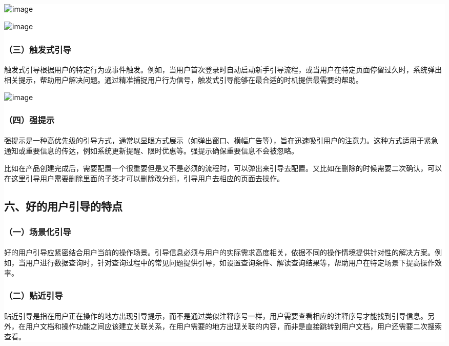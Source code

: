 ![image](https://prod-files-secure.s3.us-west-2.amazonaws.com/a7a0cc5a-89b9-4cda-8686-1fba0ca52f40/8da494b1-0cae-4a97-8e27-0cbff7167777/image.png?X-Amz-Algorithm=AWS4-HMAC-SHA256&X-Amz-Content-Sha256=UNSIGNED-PAYLOAD&X-Amz-Credential=ASIAZI2LB466TKNSDCMS%2F20250402%2Fus-west-2%2Fs3%2Faws4_request&X-Amz-Date=20250402T221853Z&X-Amz-Expires=3600&X-Amz-Security-Token=IQoJb3JpZ2luX2VjEHYaCXVzLXdlc3QtMiJIMEYCIQDbbjLoOIK7Ncvv5aQIkQsiqczCt0sR8m7y%2FzCe1ohcdAIhANGjzOpMtrnmPLGecIXpLq8ApPS%2FGc%2B2wn42PTVBDHGCKogECN%2F%2F%2F%2F%2F%2F%2F%2F%2F%2F%2FwEQABoMNjM3NDIzMTgzODA1Igx3PuOjwRCqeFZg27sq3AOMFW1eP6FfWhXKJ4%2FEwgle2nOB35V2siRLef2lYXpXuQCwIqhOIiEh6kWBdbrBi7ZSpOHs%2FjGQcsM%2FTQ%2BVUC14xwyfJzw1dmysVOyx9C8R9PcpMzlXDQDWU%2BbZ9ulSHtHhgc7UOnWANSuRn9Swcc%2FT0c3rqWt1M4Jtv6Ln8o0UDwt%2BhI4bl%2FRyFMqUAmK%2Bu0XjbBaDtxbhgudddcrIHkTkteT%2FpBrVhCyOczyTkYpOW%2F4P%2ByKQCy3oJOqgeSspNGMmLi%2BFJEaOa2Nl8vdIJ9kMGKFDFxWBHFN7%2B6WFpz%2FEzqkws6pTF3QIVjRlySzesA8lvIPALy2gCBorEt8fXWWmzBw%2BPC%2BlMSVVI%2BCznowHJTIQVBAFj%2FT8T%2Bj3NVKvjqqK%2Bgn2d4zMh7NYdYd6dVefIxhRTZUSZv1Irc1J2CYZu%2BmY%2BGyO9VNf8wLLSa4H%2FJtDUV63HbTBbUqKeGsjvc8qqXgnXhfsTnxJhqayZz1NpuKFOagrdMI0fOGx5WxhqMqAqDOmbZq2jMup%2F6Eebl2M3BG0JmulHyJbxCSZ%2FqmPS9CQZrpgf9IKoCRKn%2FWmPTqvhfI2ZbhBfEyHHEeHwR4bf0R1oQRtuBLP1M1VRqQuJCcfmyrbyx3nSQsgJjDb17a%2FBjqkARUfe9GtVDd9ySWkRGnurFVV0x90hSFy%2FgsDYYRU4xGqOuiwyFQZhmsgscjBLynycYKYhgPAmlfF6dY8CwObOBQqoMPvpjb6AO4VDd%2BYVs1usT1LUx0q57S%2Bgoh0uMgwMCo6H0IJ%2B7U3gs%2BM22xWBlVfIw6YB1hiH9s%2FfQMHUxSm6poSr2mmjVq3xjk7FCuuD9ciNU9uc1WaMEQYbte491EuuVRx&X-Amz-Signature=8b8bfba7dcc005639fd77b87c62fa7cf76d190b34a319b1f3064a981c7d6f08d&X-Amz-SignedHeaders=host&x-id=GetObject)

![image](https://prod-files-secure.s3.us-west-2.amazonaws.com/a7a0cc5a-89b9-4cda-8686-1fba0ca52f40/601f4131-075f-4ec9-8b9b-c6e41360bfbb/image.png?X-Amz-Algorithm=AWS4-HMAC-SHA256&X-Amz-Content-Sha256=UNSIGNED-PAYLOAD&X-Amz-Credential=ASIAZI2LB466TKNSDCMS%2F20250402%2Fus-west-2%2Fs3%2Faws4_request&X-Amz-Date=20250402T221853Z&X-Amz-Expires=3600&X-Amz-Security-Token=IQoJb3JpZ2luX2VjEHYaCXVzLXdlc3QtMiJIMEYCIQDbbjLoOIK7Ncvv5aQIkQsiqczCt0sR8m7y%2FzCe1ohcdAIhANGjzOpMtrnmPLGecIXpLq8ApPS%2FGc%2B2wn42PTVBDHGCKogECN%2F%2F%2F%2F%2F%2F%2F%2F%2F%2F%2FwEQABoMNjM3NDIzMTgzODA1Igx3PuOjwRCqeFZg27sq3AOMFW1eP6FfWhXKJ4%2FEwgle2nOB35V2siRLef2lYXpXuQCwIqhOIiEh6kWBdbrBi7ZSpOHs%2FjGQcsM%2FTQ%2BVUC14xwyfJzw1dmysVOyx9C8R9PcpMzlXDQDWU%2BbZ9ulSHtHhgc7UOnWANSuRn9Swcc%2FT0c3rqWt1M4Jtv6Ln8o0UDwt%2BhI4bl%2FRyFMqUAmK%2Bu0XjbBaDtxbhgudddcrIHkTkteT%2FpBrVhCyOczyTkYpOW%2F4P%2ByKQCy3oJOqgeSspNGMmLi%2BFJEaOa2Nl8vdIJ9kMGKFDFxWBHFN7%2B6WFpz%2FEzqkws6pTF3QIVjRlySzesA8lvIPALy2gCBorEt8fXWWmzBw%2BPC%2BlMSVVI%2BCznowHJTIQVBAFj%2FT8T%2Bj3NVKvjqqK%2Bgn2d4zMh7NYdYd6dVefIxhRTZUSZv1Irc1J2CYZu%2BmY%2BGyO9VNf8wLLSa4H%2FJtDUV63HbTBbUqKeGsjvc8qqXgnXhfsTnxJhqayZz1NpuKFOagrdMI0fOGx5WxhqMqAqDOmbZq2jMup%2F6Eebl2M3BG0JmulHyJbxCSZ%2FqmPS9CQZrpgf9IKoCRKn%2FWmPTqvhfI2ZbhBfEyHHEeHwR4bf0R1oQRtuBLP1M1VRqQuJCcfmyrbyx3nSQsgJjDb17a%2FBjqkARUfe9GtVDd9ySWkRGnurFVV0x90hSFy%2FgsDYYRU4xGqOuiwyFQZhmsgscjBLynycYKYhgPAmlfF6dY8CwObOBQqoMPvpjb6AO4VDd%2BYVs1usT1LUx0q57S%2Bgoh0uMgwMCo6H0IJ%2B7U3gs%2BM22xWBlVfIw6YB1hiH9s%2FfQMHUxSm6poSr2mmjVq3xjk7FCuuD9ciNU9uc1WaMEQYbte491EuuVRx&X-Amz-Signature=82dc96d39186b18927c7a27823f309ae7faaaccfec2b3aa29715c23bdafefb19&X-Amz-SignedHeaders=host&x-id=GetObject)

### （三）触发式引导

触发式引导根据用户的特定行为或事件触发。例如，当用户首次登录时自动启动新手引导流程，或当用户在特定页面停留过久时，系统弹出相关提示，帮助用户解决问题。通过精准捕捉用户行为信号，触发式引导能够在最合适的时机提供最需要的帮助。

![image](https://prod-files-secure.s3.us-west-2.amazonaws.com/a7a0cc5a-89b9-4cda-8686-1fba0ca52f40/536510a1-77ab-4db0-bc6f-c0b063a59dec/image.png?X-Amz-Algorithm=AWS4-HMAC-SHA256&X-Amz-Content-Sha256=UNSIGNED-PAYLOAD&X-Amz-Credential=ASIAZI2LB466TKNSDCMS%2F20250402%2Fus-west-2%2Fs3%2Faws4_request&X-Amz-Date=20250402T221853Z&X-Amz-Expires=3600&X-Amz-Security-Token=IQoJb3JpZ2luX2VjEHYaCXVzLXdlc3QtMiJIMEYCIQDbbjLoOIK7Ncvv5aQIkQsiqczCt0sR8m7y%2FzCe1ohcdAIhANGjzOpMtrnmPLGecIXpLq8ApPS%2FGc%2B2wn42PTVBDHGCKogECN%2F%2F%2F%2F%2F%2F%2F%2F%2F%2F%2FwEQABoMNjM3NDIzMTgzODA1Igx3PuOjwRCqeFZg27sq3AOMFW1eP6FfWhXKJ4%2FEwgle2nOB35V2siRLef2lYXpXuQCwIqhOIiEh6kWBdbrBi7ZSpOHs%2FjGQcsM%2FTQ%2BVUC14xwyfJzw1dmysVOyx9C8R9PcpMzlXDQDWU%2BbZ9ulSHtHhgc7UOnWANSuRn9Swcc%2FT0c3rqWt1M4Jtv6Ln8o0UDwt%2BhI4bl%2FRyFMqUAmK%2Bu0XjbBaDtxbhgudddcrIHkTkteT%2FpBrVhCyOczyTkYpOW%2F4P%2ByKQCy3oJOqgeSspNGMmLi%2BFJEaOa2Nl8vdIJ9kMGKFDFxWBHFN7%2B6WFpz%2FEzqkws6pTF3QIVjRlySzesA8lvIPALy2gCBorEt8fXWWmzBw%2BPC%2BlMSVVI%2BCznowHJTIQVBAFj%2FT8T%2Bj3NVKvjqqK%2Bgn2d4zMh7NYdYd6dVefIxhRTZUSZv1Irc1J2CYZu%2BmY%2BGyO9VNf8wLLSa4H%2FJtDUV63HbTBbUqKeGsjvc8qqXgnXhfsTnxJhqayZz1NpuKFOagrdMI0fOGx5WxhqMqAqDOmbZq2jMup%2F6Eebl2M3BG0JmulHyJbxCSZ%2FqmPS9CQZrpgf9IKoCRKn%2FWmPTqvhfI2ZbhBfEyHHEeHwR4bf0R1oQRtuBLP1M1VRqQuJCcfmyrbyx3nSQsgJjDb17a%2FBjqkARUfe9GtVDd9ySWkRGnurFVV0x90hSFy%2FgsDYYRU4xGqOuiwyFQZhmsgscjBLynycYKYhgPAmlfF6dY8CwObOBQqoMPvpjb6AO4VDd%2BYVs1usT1LUx0q57S%2Bgoh0uMgwMCo6H0IJ%2B7U3gs%2BM22xWBlVfIw6YB1hiH9s%2FfQMHUxSm6poSr2mmjVq3xjk7FCuuD9ciNU9uc1WaMEQYbte491EuuVRx&X-Amz-Signature=4ce12568d7cbf7b0e9d9f27ebf926dbcbc72966da3913f18c264dc12d72c48ae&X-Amz-SignedHeaders=host&x-id=GetObject)

### （四）强提示

强提示是一种高优先级的引导方式，通常以显眼方式展示（如弹出窗口、横幅广告等），旨在迅速吸引用户的注意力。这种方式适用于紧急通知或重要信息的传达，例如系统更新提醒、限时优惠等。强提示确保重要信息不会被忽略。

比如在产品创建完成后，需要配置一个很重要但是又不是必须的流程时，可以弹出来引导去配置。又比如在删除的时候需要二次确认，可以在这里引导用户需要删除里面的子类才可以删除改分组，引导用户去相应的页面去操作。

## 六、好的用户引导的特点

### （一）场景化引导

好的用户引导应紧密结合用户当前的操作场景。引导信息必须与用户的实际需求高度相关，依据不同的操作情境提供针对性的解决方案。例如，当用户进行数据查询时，针对查询过程中的常见问题提供引导，如设置查询条件、解读查询结果等，帮助用户在特定场景下提高操作效率。

### （二）贴近引导

贴近引导是指在用户正在操作的地方出现引导提示，而不是通过类似注释序号一样，用户需要查看相应的注释序号才能找到引导信息。另外，在用户文档和操作功能之间应该建立关联关系，在用户需要的地方出现关联的内容，而非是直接跳转到用户文档，用户还需要二次搜索查看。
